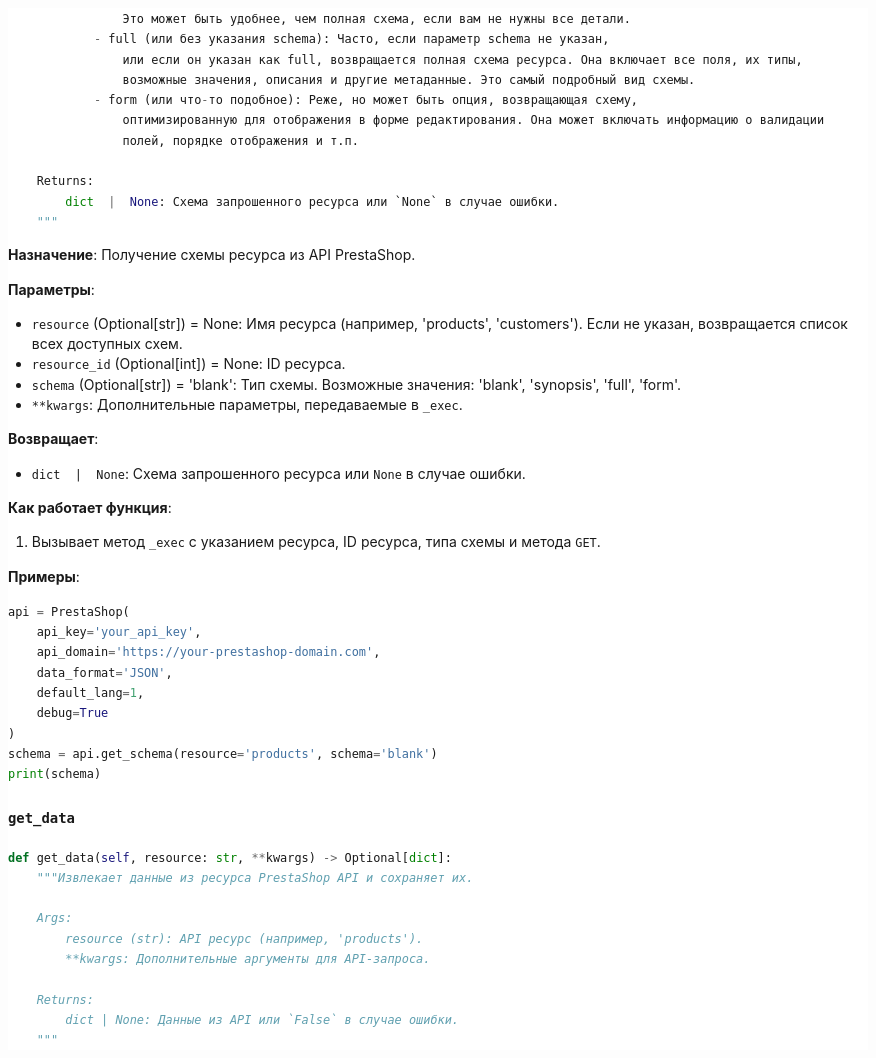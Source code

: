 ```python
                Это может быть удобнее, чем полная схема, если вам не нужны все детали.
            - full (или без указания schema): Часто, если параметр schema не указан,
                или если он указан как full, возвращается полная схема ресурса. Она включает все поля, их типы,
                возможные значения, описания и другие метаданные. Это самый подробный вид схемы.
            - form (или что-то подобное): Реже, но может быть опция, возвращающая схему,
                оптимизированную для отображения в форме редактирования. Она может включать информацию о валидации
                полей, порядке отображения и т.п.

    Returns:
        dict  |  None: Схема запрошенного ресурса или `None` в случае ошибки.
    """
```

**Назначение**: Получение схемы ресурса из API PrestaShop.

**Параметры**:

-   `resource` (Optional[str]) = None: Имя ресурса (например, 'products', 'customers'). Если не указан, возвращается список всех доступных схем.
-   `resource_id` (Optional[int]) = None: ID ресурса.
-   `schema` (Optional[str]) = 'blank': Тип схемы. Возможные значения: 'blank', 'synopsis', 'full', 'form'.
-   `**kwargs`: Дополнительные параметры, передаваемые в `_exec`.

**Возвращает**:

-   `dict  |  None`: Схема запрошенного ресурса или `None` в случае ошибки.

**Как работает функция**:

1.  Вызывает метод `_exec` с указанием ресурса, ID ресурса, типа схемы и метода `GET`.

**Примеры**:

```python
api = PrestaShop(
    api_key='your_api_key',
    api_domain='https://your-prestashop-domain.com',
    data_format='JSON',
    default_lang=1,
    debug=True
)
schema = api.get_schema(resource='products', schema='blank')
print(schema)
```

### `get_data`

```python
def get_data(self, resource: str, **kwargs) -> Optional[dict]:
    """Извлекает данные из ресурса PrestaShop API и сохраняет их.

    Args:
        resource (str): API ресурс (например, 'products').
        **kwargs: Дополнительные аргументы для API-запроса.

    Returns:
        dict | None: Данные из API или `False` в случае ошибки.
    """
```
